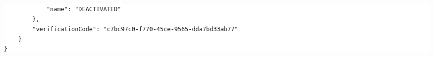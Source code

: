                 "name": "DEACTIVATED"
            },
            "verificationCode": "c7bc97c0-f770-45ce-9565-dda7bd33ab77"
        }
    }